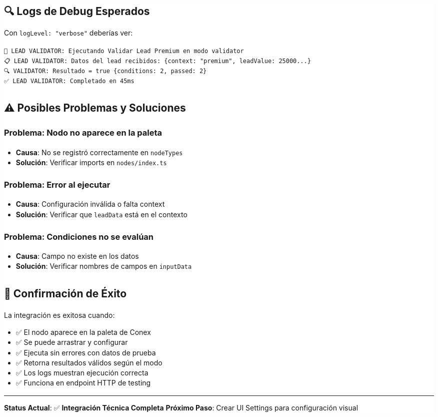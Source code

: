 ## 🔍 **Logs de Debug Esperados**

Con `logLevel: "verbose"` deberías ver:
```
🔧 LEAD VALIDATOR: Ejecutando Validar Lead Premium en modo validator
📋 LEAD VALIDATOR: Datos del lead recibidos: {context: "premium", leadValue: 25000...}
🔍 VALIDATOR: Resultado = true {conditions: 2, passed: 2}
✅ LEAD VALIDATOR: Completado en 45ms
```

## ⚠️ **Posibles Problemas y Soluciones**

### **Problema: Nodo no aparece en la paleta**
- **Causa**: No se registró correctamente en `nodeTypes`
- **Solución**: Verificar imports en `nodes/index.ts`

### **Problema: Error al ejecutar**
- **Causa**: Configuración inválida o falta context
- **Solución**: Verificar que `leadData` está en el contexto

### **Problema: Condiciones no se evalúan**
- **Causa**: Campo no existe en los datos
- **Solución**: Verificar nombres de campos en `inputData`

## 🎉 **Confirmación de Éxito**

La integración es exitosa cuando:
- ✅ El nodo aparece en la paleta de Conex
- ✅ Se puede arrastrar y configurar
- ✅ Ejecuta sin errores con datos de prueba  
- ✅ Retorna resultados válidos según el modo
- ✅ Los logs muestran ejecución correcta
- ✅ Funciona en endpoint HTTP de testing

---

**Status Actual**: ✅ **Integración Técnica Completa** 
**Próximo Paso**: Crear UI Settings para configuración visual